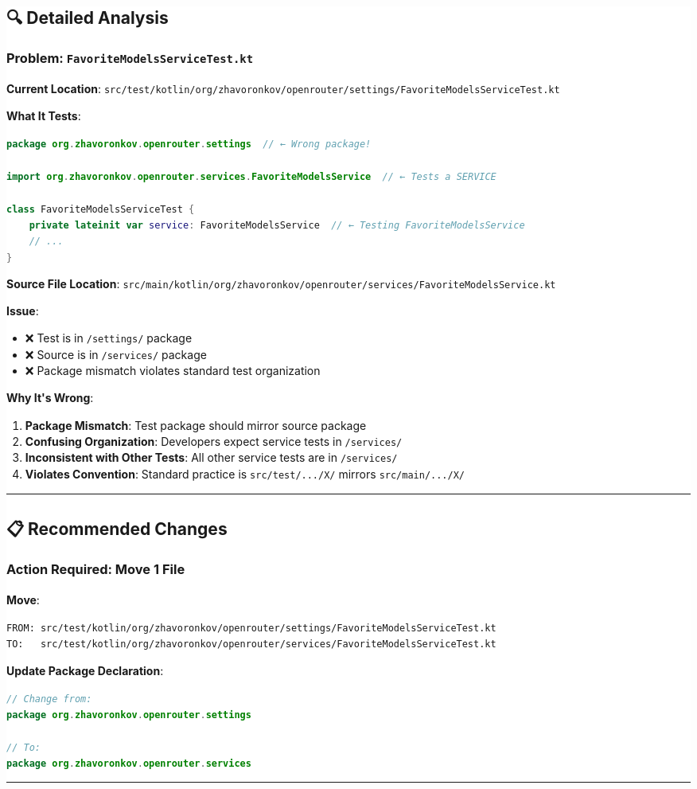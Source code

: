
## 🔍 **Detailed Analysis**

### **Problem: `FavoriteModelsServiceTest.kt`**

**Current Location**: `src/test/kotlin/org/zhavoronkov/openrouter/settings/FavoriteModelsServiceTest.kt`

**What It Tests**:
```kotlin
package org.zhavoronkov.openrouter.settings  // ← Wrong package!

import org.zhavoronkov.openrouter.services.FavoriteModelsService  // ← Tests a SERVICE

class FavoriteModelsServiceTest {
    private lateinit var service: FavoriteModelsService  // ← Testing FavoriteModelsService
    // ...
}
```

**Source File Location**: `src/main/kotlin/org/zhavoronkov/openrouter/services/FavoriteModelsService.kt`

**Issue**:
- ❌ Test is in `/settings/` package
- ❌ Source is in `/services/` package
- ❌ Package mismatch violates standard test organization

**Why It's Wrong**:
1. **Package Mismatch**: Test package should mirror source package
2. **Confusing Organization**: Developers expect service tests in `/services/`
3. **Inconsistent with Other Tests**: All other service tests are in `/services/`
4. **Violates Convention**: Standard practice is `src/test/.../X/` mirrors `src/main/.../X/`

---

## 📋 **Recommended Changes**

### **Action Required**: Move 1 File

**Move**:
```bash
FROM: src/test/kotlin/org/zhavoronkov/openrouter/settings/FavoriteModelsServiceTest.kt
TO:   src/test/kotlin/org/zhavoronkov/openrouter/services/FavoriteModelsServiceTest.kt
```

**Update Package Declaration**:
```kotlin
// Change from:
package org.zhavoronkov.openrouter.settings

// To:
package org.zhavoronkov.openrouter.services
```

---